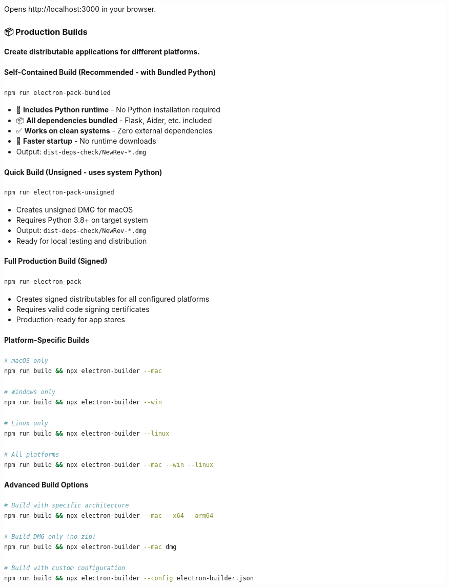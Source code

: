 Opens http://localhost:3000 in your browser.

### 📦 Production Builds

**Create distributable applications for different platforms.**

#### Self-Contained Build (Recommended - with Bundled Python)
```bash
npm run electron-pack-bundled
```
- 🐍 **Includes Python runtime** - No Python installation required
- 📦 **All dependencies bundled** - Flask, Aider, etc. included
- ✅ **Works on clean systems** - Zero external dependencies
- 🚀 **Faster startup** - No runtime downloads
- Output: `dist-deps-check/NewRev-*.dmg`

#### Quick Build (Unsigned - uses system Python)
```bash
npm run electron-pack-unsigned
```
- Creates unsigned DMG for macOS
- Requires Python 3.8+ on target system
- Output: `dist-deps-check/NewRev-*.dmg`
- Ready for local testing and distribution

#### Full Production Build (Signed)
```bash
npm run electron-pack
```
- Creates signed distributables for all configured platforms
- Requires valid code signing certificates
- Production-ready for app stores

#### Platform-Specific Builds
```bash
# macOS only
npm run build && npx electron-builder --mac

# Windows only
npm run build && npx electron-builder --win

# Linux only
npm run build && npx electron-builder --linux

# All platforms
npm run build && npx electron-builder --mac --win --linux
```

#### Advanced Build Options
```bash
# Build with specific architecture
npm run build && npx electron-builder --mac --x64 --arm64

# Build DMG only (no zip)
npm run build && npx electron-builder --mac dmg

# Build with custom configuration
npm run build && npx electron-builder --config electron-builder.json
```
